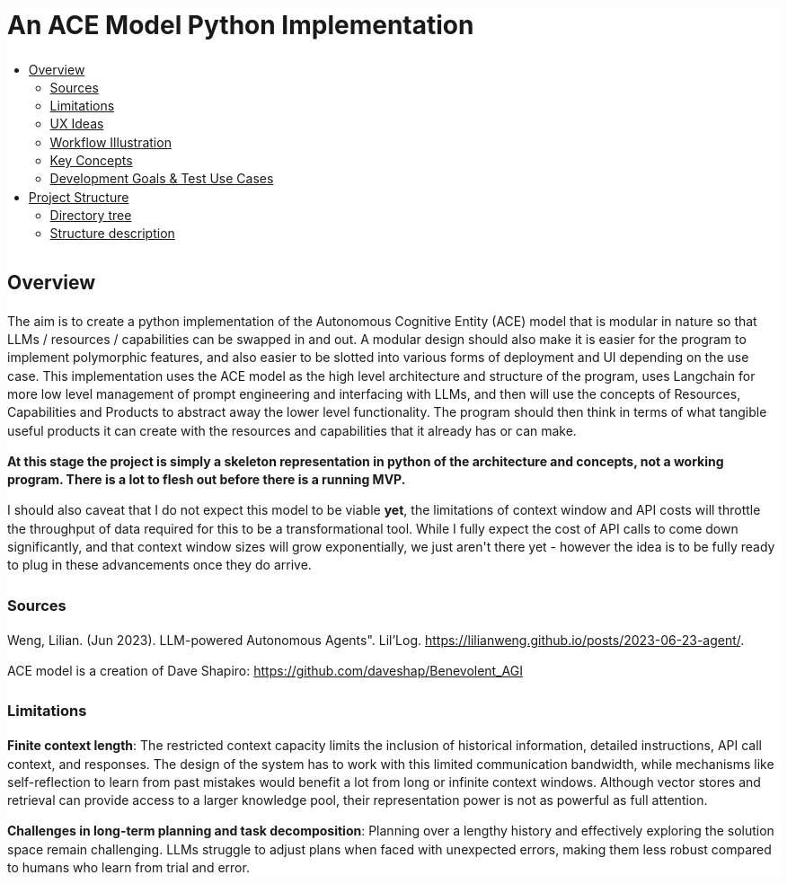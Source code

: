 # An ACE Model Python Implementation #

- [Overview](#overview)
  - [Sources](#sources)
  - [Limitations](#limitations)
  - [UX Ideas](#potential-ux)
  - [Workflow Illustration](#workflow-illustration)
  - [Key Concepts](#key-concepts)
  - [Development Goals & Test Use Cases](#development-goals-and-test-use-cases-ideas)
- [Project Structure](#project-structure)
  - [Directory tree](#directory-tree)
  - [Structure description](#structure-description)

## Overview ##
The aim is to create a python implementation of the Autonomous Cognitive Entity (ACE) model that is modular in nature so that LLMs / resources / capabilities can be swapped in and out. A modular design should also make it is easier for the program to implement polymorphic features, and also easier to be slotted into various forms of deployment and UI depending on the use case. This implementation uses the ACE model as the high level architecture and structure of the program, uses Langchain for more low level management of prompt engineering and interfacing with LLMs, and then will use the concepts of Resources, Capabilities and Products to abstract away the lower level functionality. The program should then think in terms of what tangible useful products it can create with the resources and capabilities that it already has or can make.

**At this stage the project is simply a skeleton representation in python of the architecture and concepts, not a working program. There is a lot to flesh out before there is a running MVP.**

I should also caveat that I do not expect this model to be viable **yet**, the limitations of context window and API costs will throttle the throughput of data required for this to be a transformational tool. While I fully expect the cost of API calls to come down significantly, and that context window sizes will grow exponentially, we just aren't there yet - however the idea is to be fully ready to plug in these advancements once they do arrive.

### Sources ###
Weng, Lilian. (Jun 2023). LLM-powered Autonomous Agents". Lil’Log. https://lilianweng.github.io/posts/2023-06-23-agent/.

ACE model is a creation of Dave Shapiro: https://github.com/daveshap/Benevolent_AGI

### Limitations ###
**Finite context length**: The restricted context capacity limits the inclusion of historical information, detailed instructions, API call context, and responses. The design of the system has to work with this limited communication bandwidth, while mechanisms like self-reflection to learn from past mistakes would benefit a lot from long or infinite context windows. Although vector stores and retrieval can provide access to a larger knowledge pool, their representation power is not as powerful as full attention.

**Challenges in long-term planning and task decomposition**: Planning over a lengthy history and effectively exploring the solution space remain challenging. LLMs struggle to adjust plans when faced with unexpected errors, making them less robust compared to humans who learn from trial and error.
